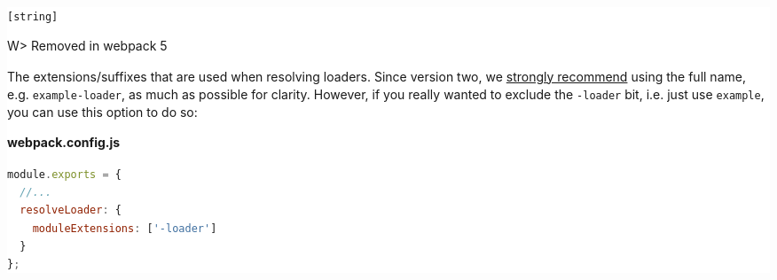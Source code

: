 `[string]`

W> Removed in webpack 5

The extensions/suffixes that are used when resolving loaders. Since version two, we [strongly recommend](/migrate/3/#automatic--loader-module-name-extension-removed) using the full name, e.g. `example-loader`, as much as possible for clarity. However, if you really wanted to exclude the `-loader` bit, i.e. just use `example`, you can use this option to do so:

__webpack.config.js__

```js
module.exports = {
  //...
  resolveLoader: {
    moduleExtensions: ['-loader']
  }
};
```
